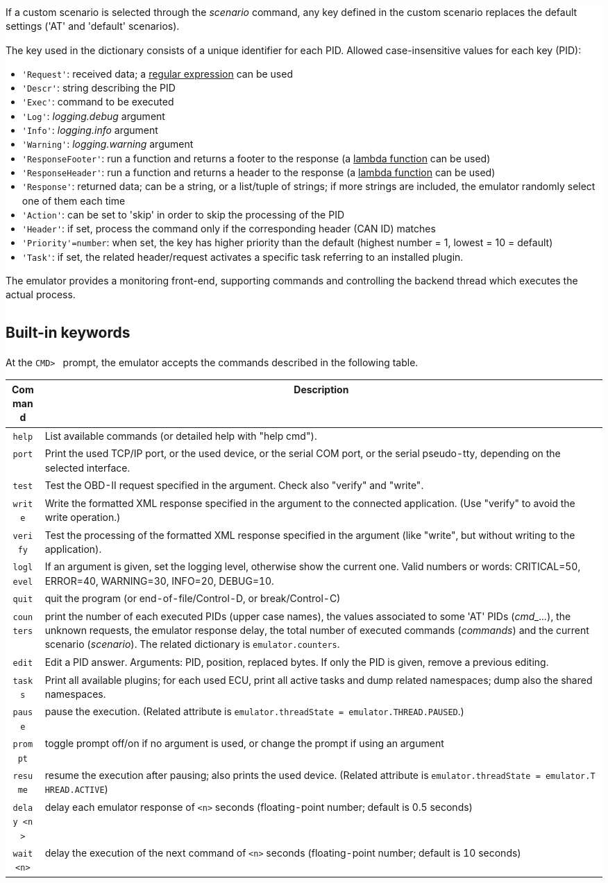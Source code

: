 If a custom scenario is selected through the *scenario* command, any key defined in the custom scenario replaces the default settings ('AT' and 'default' scenarios).

The key used in the dictionary consists of a unique identifier for each PID. Allowed case-insensitive values for each key (PID):

- `'Request'`: received data; a [regular expression](https://docs.python.org/3/library/re.html) can be used
- `'Descr'`: string describing the PID
- `'Exec'`: command to be executed
- `'Log'`: *logging.debug* argument
- `'Info'`: *logging.info* argument
- `'Warning'`: *logging.warning* argument
- `'ResponseFooter'`: run a function and returns a footer to the response (a [lambda function](https://docs.python.org/3/reference/expressions.html#lambda) can be used)
- `'ResponseHeader'`: run a function and returns a header to the response (a [lambda function](https://docs.python.org/3/reference/expressions.html#lambda) can be used)
- `'Response'`: returned data; can be a string, or a list/tuple of strings; if more strings are included, the emulator randomly select one of them each time
- `'Action'`: can be set to 'skip' in order to skip the processing of the PID
- `'Header'`: if set, process the command only if the corresponding header (CAN ID) matches
- `'Priority'=number`: when set, the key has higher priority than the default (highest number = 1, lowest = 10 = default)
- `'Task'`: if set, the related header/request activates a specific task referring to an installed plugin.

The emulator provides a monitoring front-end, supporting commands and controlling the backend thread which executes the actual process.

## Built-in keywords

At the `CMD> ` prompt, the emulator accepts the commands described in the following table.

Command|Description
:---------------:|-----------
`help`|List available commands (or detailed help with "help cmd").
`port`|Print the used TCP/IP port, or the used device, or the serial COM port, or the serial pseudo-tty, depending on the selected interface.
`test`|Test the OBD-II request specified in the argument. Check also "verify" and "write".
`write`|Write the formatted XML response specified in the argument to the connected application. (Use "verify" to avoid the write operation.)
`verify`|Test the processing of the formatted XML response specified in the argument (like "write", but without writing to the application).
`loglevel`|If an argument is given, set the logging level, otherwise show the current one. Valid numbers or words: CRITICAL=50, ERROR=40, WARNING=30, INFO=20, DEBUG=10.
`quit`|quit the program  (or end-of-file/Control-D, or break/Control-C)
`counters`|print the number of each executed PIDs (upper case names), the values associated to some 'AT' PIDs (*cmd_...*), the unknown requests, the emulator response delay, the total number of executed commands (*commands*) and the current scenario (*scenario*). The related dictionary is `emulator.counters`.
`edit`|Edit a PID answer. Arguments: PID, position, replaced bytes. If only the PID is given, remove a previous editing.
`tasks`|Print all available plugins; for each used ECU, print all active tasks and dump related namespaces; dump also the shared namespaces.
`pause`|pause the execution. (Related attribute is `emulator.threadState = emulator.THREAD.PAUSED`.)
`prompt`|toggle prompt off/on if no argument is used, or change the prompt if using an argument
`resume`|resume the execution after pausing; also prints the used device. (Related attribute is `emulator.threadState = emulator.THREAD.ACTIVE`)
`delay <n>`|delay each emulator response of `<n>` seconds (floating-point number; default is 0.5 seconds)
`wait <n>`|delay the execution of the next command of `<n>` seconds (floating-point number; default is 10 seconds)